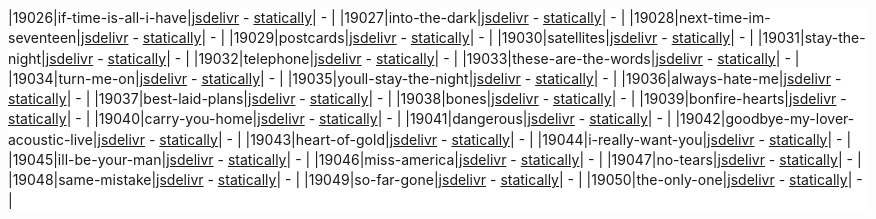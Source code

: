 |19026|if-time-is-all-i-have|[jsdelivr](https://cdn.jsdelivr.net/gh/dbchord/c3-1-3/15001-20000/19001-19500/if-time-is-all-i-have.webp) - [statically](https://cdn.statically.io/gh/dbchord/c3-1-3/i/15001-20000/19001-19500/if-time-is-all-i-have.webp)| - |
|19027|into-the-dark|[jsdelivr](https://cdn.jsdelivr.net/gh/dbchord/c3-1-3/15001-20000/19001-19500/into-the-dark.webp) - [statically](https://cdn.statically.io/gh/dbchord/c3-1-3/i/15001-20000/19001-19500/into-the-dark.webp)| - |
|19028|next-time-im-seventeen|[jsdelivr](https://cdn.jsdelivr.net/gh/dbchord/c3-1-3/15001-20000/19001-19500/next-time-im-seventeen.webp) - [statically](https://cdn.statically.io/gh/dbchord/c3-1-3/i/15001-20000/19001-19500/next-time-im-seventeen.webp)| - |
|19029|postcards|[jsdelivr](https://cdn.jsdelivr.net/gh/dbchord/c3-1-3/15001-20000/19001-19500/postcards.webp) - [statically](https://cdn.statically.io/gh/dbchord/c3-1-3/i/15001-20000/19001-19500/postcards.webp)| - |
|19030|satellites|[jsdelivr](https://cdn.jsdelivr.net/gh/dbchord/c3-1-3/15001-20000/19001-19500/satellites.webp) - [statically](https://cdn.statically.io/gh/dbchord/c3-1-3/i/15001-20000/19001-19500/satellites.webp)| - |
|19031|stay-the-night|[jsdelivr](https://cdn.jsdelivr.net/gh/dbchord/c3-1-3/15001-20000/19001-19500/stay-the-night.webp) - [statically](https://cdn.statically.io/gh/dbchord/c3-1-3/i/15001-20000/19001-19500/stay-the-night.webp)| - |
|19032|telephone|[jsdelivr](https://cdn.jsdelivr.net/gh/dbchord/c3-1-3/15001-20000/19001-19500/telephone.webp) - [statically](https://cdn.statically.io/gh/dbchord/c3-1-3/i/15001-20000/19001-19500/telephone.webp)| - |
|19033|these-are-the-words|[jsdelivr](https://cdn.jsdelivr.net/gh/dbchord/c3-1-3/15001-20000/19001-19500/these-are-the-words.webp) - [statically](https://cdn.statically.io/gh/dbchord/c3-1-3/i/15001-20000/19001-19500/these-are-the-words.webp)| - |
|19034|turn-me-on|[jsdelivr](https://cdn.jsdelivr.net/gh/dbchord/c3-1-3/15001-20000/19001-19500/turn-me-on.webp) - [statically](https://cdn.statically.io/gh/dbchord/c3-1-3/i/15001-20000/19001-19500/turn-me-on.webp)| - |
|19035|youll-stay-the-night|[jsdelivr](https://cdn.jsdelivr.net/gh/dbchord/c3-1-3/15001-20000/19001-19500/youll-stay-the-night.webp) - [statically](https://cdn.statically.io/gh/dbchord/c3-1-3/i/15001-20000/19001-19500/youll-stay-the-night.webp)| - |
|19036|always-hate-me|[jsdelivr](https://cdn.jsdelivr.net/gh/dbchord/c3-1-3/15001-20000/19001-19500/always-hate-me.webp) - [statically](https://cdn.statically.io/gh/dbchord/c3-1-3/i/15001-20000/19001-19500/always-hate-me.webp)| - |
|19037|best-laid-plans|[jsdelivr](https://cdn.jsdelivr.net/gh/dbchord/c3-1-3/15001-20000/19001-19500/best-laid-plans.webp) - [statically](https://cdn.statically.io/gh/dbchord/c3-1-3/i/15001-20000/19001-19500/best-laid-plans.webp)| - |
|19038|bones|[jsdelivr](https://cdn.jsdelivr.net/gh/dbchord/c3-1-3/15001-20000/19001-19500/bones.webp) - [statically](https://cdn.statically.io/gh/dbchord/c3-1-3/i/15001-20000/19001-19500/bones.webp)| - |
|19039|bonfire-hearts|[jsdelivr](https://cdn.jsdelivr.net/gh/dbchord/c3-1-3/15001-20000/19001-19500/bonfire-hearts.webp) - [statically](https://cdn.statically.io/gh/dbchord/c3-1-3/i/15001-20000/19001-19500/bonfire-hearts.webp)| - |
|19040|carry-you-home|[jsdelivr](https://cdn.jsdelivr.net/gh/dbchord/c3-1-3/15001-20000/19001-19500/carry-you-home.webp) - [statically](https://cdn.statically.io/gh/dbchord/c3-1-3/i/15001-20000/19001-19500/carry-you-home.webp)| - |
|19041|dangerous|[jsdelivr](https://cdn.jsdelivr.net/gh/dbchord/c3-1-3/15001-20000/19001-19500/dangerous.webp) - [statically](https://cdn.statically.io/gh/dbchord/c3-1-3/i/15001-20000/19001-19500/dangerous.webp)| - |
|19042|goodbye-my-lover-acoustic-live|[jsdelivr](https://cdn.jsdelivr.net/gh/dbchord/c3-1-3/15001-20000/19001-19500/goodbye-my-lover-acoustic-live.webp) - [statically](https://cdn.statically.io/gh/dbchord/c3-1-3/i/15001-20000/19001-19500/goodbye-my-lover-acoustic-live.webp)| - |
|19043|heart-of-gold|[jsdelivr](https://cdn.jsdelivr.net/gh/dbchord/c3-1-3/15001-20000/19001-19500/heart-of-gold.webp) - [statically](https://cdn.statically.io/gh/dbchord/c3-1-3/i/15001-20000/19001-19500/heart-of-gold.webp)| - |
|19044|i-really-want-you|[jsdelivr](https://cdn.jsdelivr.net/gh/dbchord/c3-1-3/15001-20000/19001-19500/i-really-want-you.webp) - [statically](https://cdn.statically.io/gh/dbchord/c3-1-3/i/15001-20000/19001-19500/i-really-want-you.webp)| - |
|19045|ill-be-your-man|[jsdelivr](https://cdn.jsdelivr.net/gh/dbchord/c3-1-3/15001-20000/19001-19500/ill-be-your-man.webp) - [statically](https://cdn.statically.io/gh/dbchord/c3-1-3/i/15001-20000/19001-19500/ill-be-your-man.webp)| - |
|19046|miss-america|[jsdelivr](https://cdn.jsdelivr.net/gh/dbchord/c3-1-3/15001-20000/19001-19500/miss-america.webp) - [statically](https://cdn.statically.io/gh/dbchord/c3-1-3/i/15001-20000/19001-19500/miss-america.webp)| - |
|19047|no-tears|[jsdelivr](https://cdn.jsdelivr.net/gh/dbchord/c3-1-3/15001-20000/19001-19500/no-tears.webp) - [statically](https://cdn.statically.io/gh/dbchord/c3-1-3/i/15001-20000/19001-19500/no-tears.webp)| - |
|19048|same-mistake|[jsdelivr](https://cdn.jsdelivr.net/gh/dbchord/c3-1-3/15001-20000/19001-19500/same-mistake.webp) - [statically](https://cdn.statically.io/gh/dbchord/c3-1-3/i/15001-20000/19001-19500/same-mistake.webp)| - |
|19049|so-far-gone|[jsdelivr](https://cdn.jsdelivr.net/gh/dbchord/c3-1-3/15001-20000/19001-19500/so-far-gone.webp) - [statically](https://cdn.statically.io/gh/dbchord/c3-1-3/i/15001-20000/19001-19500/so-far-gone.webp)| - |
|19050|the-only-one|[jsdelivr](https://cdn.jsdelivr.net/gh/dbchord/c3-1-3/15001-20000/19001-19500/the-only-one.webp) - [statically](https://cdn.statically.io/gh/dbchord/c3-1-3/i/15001-20000/19001-19500/the-only-one.webp)| - |